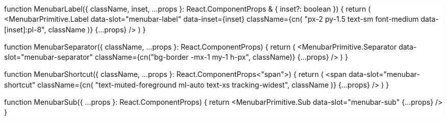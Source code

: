 function MenubarLabel({
  className,
  inset,
  ...props
}: React.ComponentProps<typeof MenubarPrimitive.Label> & {
  inset?: boolean
}) {
  return (
    <MenubarPrimitive.Label
      data-slot="menubar-label"
      data-inset={inset}
      className={cn(
        "px-2 py-1.5 text-sm font-medium data-[inset]:pl-8",
        className
      )}
      {...props}
    />
  )
}

function MenubarSeparator({
  className,
  ...props
}: React.ComponentProps<typeof MenubarPrimitive.Separator>) {
  return (
    <MenubarPrimitive.Separator
      data-slot="menubar-separator"
      className={cn("bg-border -mx-1 my-1 h-px", className)}
      {...props}
    />
  )
}

function MenubarShortcut({
  className,
  ...props
}: React.ComponentProps<"span">) {
  return (
    <span
      data-slot="menubar-shortcut"
      className={cn(
        "text-muted-foreground ml-auto text-xs tracking-widest",
        className
      )}
      {...props}
    />
  )
}

function MenubarSub({
  ...props
}: React.ComponentProps<typeof MenubarPrimitive.Sub>) {
  return <MenubarPrimitive.Sub data-slot="menubar-sub" {...props} />
}


  [k in string]: {
